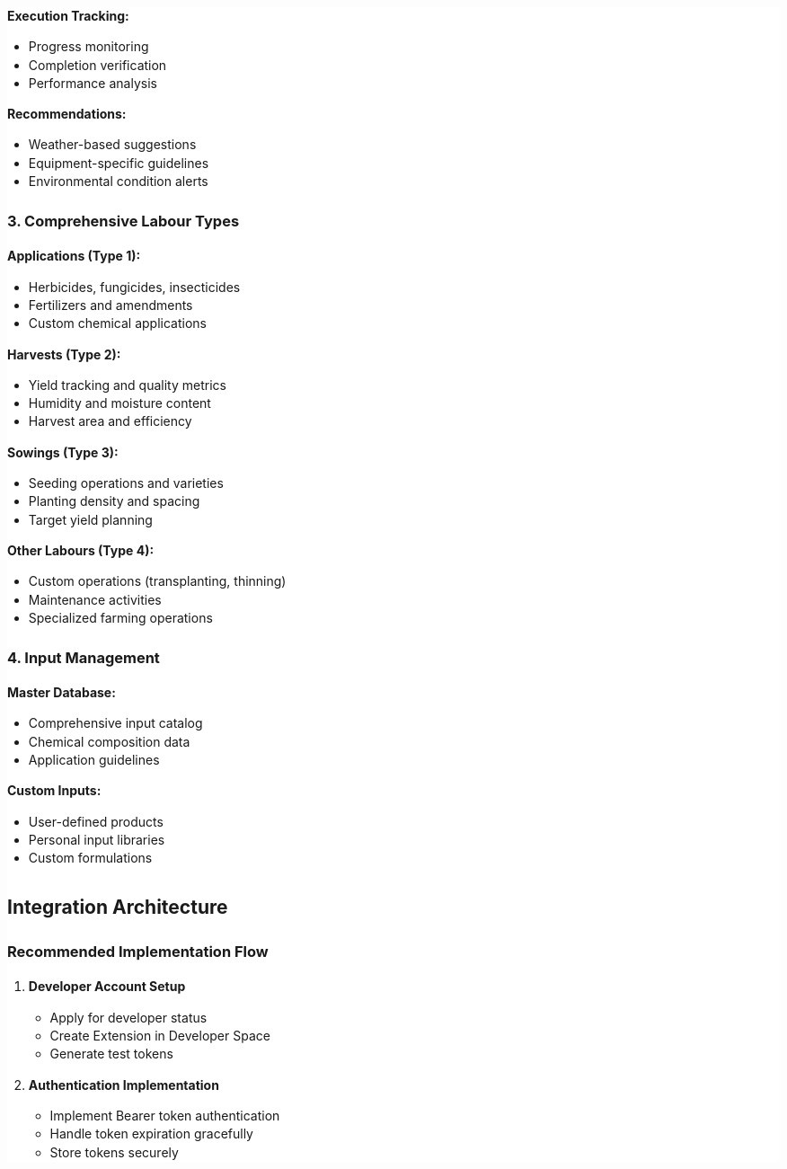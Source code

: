 **Execution Tracking:**
- Progress monitoring
- Completion verification
- Performance analysis

**Recommendations:**
- Weather-based suggestions
- Equipment-specific guidelines
- Environmental condition alerts

### 3. Comprehensive Labour Types

**Applications (Type 1):**
- Herbicides, fungicides, insecticides
- Fertilizers and amendments
- Custom chemical applications

**Harvests (Type 2):**
- Yield tracking and quality metrics
- Humidity and moisture content
- Harvest area and efficiency

**Sowings (Type 3):**
- Seeding operations and varieties
- Planting density and spacing
- Target yield planning

**Other Labours (Type 4):**
- Custom operations (transplanting, thinning)
- Maintenance activities
- Specialized farming operations

### 4. Input Management

**Master Database:**
- Comprehensive input catalog
- Chemical composition data
- Application guidelines

**Custom Inputs:**
- User-defined products
- Personal input libraries
- Custom formulations

## Integration Architecture

### Recommended Implementation Flow

1. **Developer Account Setup**
   - Apply for developer status
   - Create Extension in Developer Space
   - Generate test tokens

2. **Authentication Implementation**
   - Implement Bearer token authentication
   - Handle token expiration gracefully
   - Store tokens securely
